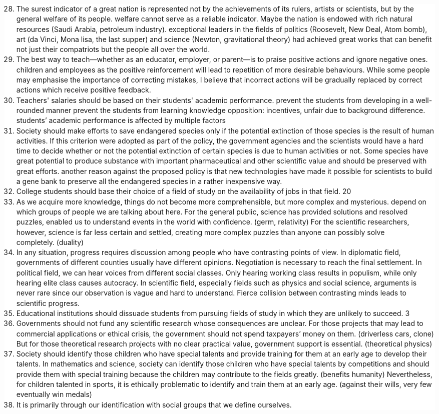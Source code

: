 28. The surest indicator of a great nation is represented not by the achievements of its rulers, artists  or scientists, but by the general welfare of its people.
    welfare cannot serve as a reliable indicator. Maybe the nation is endowed with rich natural resources (Saudi Arabia, petroleum industry).
    exceptional leaders in the fields of politics (Roosevelt, New Deal, Atom bomb), art (da Vinci, Mona lisa, the last supper) and science (Newton, gravitational theory) had achieved great works that can benefit not just their compatriots but the people all over the world.
29. The best way to teach—whether as an educator, employer, or parent—is to praise positive actions and ignore negative ones.
    children and employees as the positive reinforcement will lead to repetition of more desirable behaviours. 
    While some people may emphasise the importance of correcting mistakes, I believe that incorrect actions will be gradually replaced by correct actions which receive positive feedback.
30. Teachers' salaries should be based on their students' academic performance.
    prevent the students from developing in a well-rounded manner
    prevent the students from learning knowledge
    opposition: incentives, unfair due to background difference. students’ academic performance is affected by multiple factors
31. Society should make efforts to save endangered species only if the potential extinction of those species is the result of human activities.
    If this criterion were adopted as part of the policy, the government agencies and the scientists would have a hard time to decide whether or not the potential extinction of certain species is due to human activities or not.
    Some species have great potential to produce substance with important pharmaceutical and other scientific value and should be preserved with great efforts.
    another reason against the proposed policy is that new technologies have made it possible for scientists to build a gene bank to preserve all the endangered species in a rather inexpensive way. 
32. College students should base their choice of a field of study on the availability of jobs in that field.
    20
33. As we acquire more knowledge, things do not become more comprehensible, but more complex and mysterious.
    depend on which groups of people we are talking about here. 
    For the general public, science has provided solutions and resolved puzzles, enabled us to understand events in the world with confidence. (germ, relativity)
    For the scientific researchers, however, science is far less certain and settled, creating more complex puzzles than anyone can possibly solve completely. (duality)
34. In any situation, progress requires discussion among people who have contrasting points of view.
    In diplomatic field, governments of different counties usually have different opinions. Negotiation is necessary to reach the final settlement.
    In political field, we can hear voices from different social classes. Only hearing working class results in populism, while only hearing elite class causes autocracy.
    In scientific field, especially fields such as physics and social science, arguments is never rare since our observation is vague and hard to understand. Fierce collision between contrasting minds leads to scientific progress.
35. Educational institutions should dissuade students from pursuing fields of study in which they are unlikely to succeed.
    3
36. Governments should not fund any scientific research whose consequences are unclear.
	For those projects that may lead to commercial applications or ethical crisis, the government should not spend taxpayers’ money on them. (driverless cars, clone)
	But for those theoretical research projects with no clear practical value, government support is essential. (theoretical physics)
37. Society should identify those children who have special talents and provide training for them at an early age to develop their talents.
    In mathematics and science, society can identify those children who have special talents by competitions and should provide them with special training because the children may contribute to the fields greatly. (benefits humanity)
    Nevertheless, for children talented in sports, it is ethically problematic to identify and train them at an early age. (against their wills, very few eventually win medals)
38. It is primarily through our identification with social groups that we define ourselves.